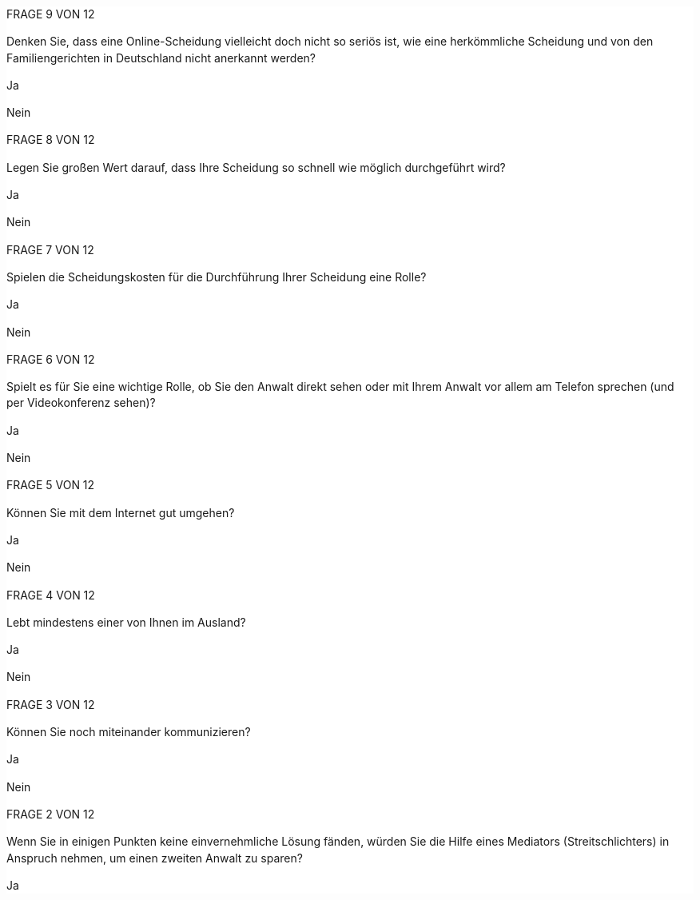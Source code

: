 FRAGE 9 VON 12

Denken Sie, dass eine Online-Scheidung vielleicht doch nicht so seriös ist, wie eine herkömmliche Scheidung und von den Familiengerichten in Deutschland nicht anerkannt werden?

Ja

Nein

FRAGE 8 VON 12

Legen Sie großen Wert darauf, dass Ihre Scheidung so schnell wie möglich durchgeführt wird?

Ja

Nein

FRAGE 7 VON 12

Spielen die Scheidungskosten für die Durchführung Ihrer Scheidung eine Rolle?

Ja

Nein

FRAGE 6 VON 12

Spielt es für Sie eine wichtige Rolle, ob Sie den Anwalt direkt sehen oder mit Ihrem Anwalt vor allem am Telefon sprechen (und per Videokonferenz sehen)?

Ja

Nein

FRAGE 5 VON 12

Können Sie mit dem Internet gut umgehen?

Ja

Nein

FRAGE 4 VON 12

Lebt mindestens einer von Ihnen im Ausland?

Ja

Nein

FRAGE 3 VON 12

Können Sie noch miteinander kommunizieren?

Ja

Nein

FRAGE 2 VON 12

Wenn Sie in einigen Punkten keine einvernehmliche Lösung fänden, würden Sie die Hilfe eines Mediators (Streitschlichters) in Anspruch nehmen, um einen zweiten Anwalt zu sparen?

Ja
